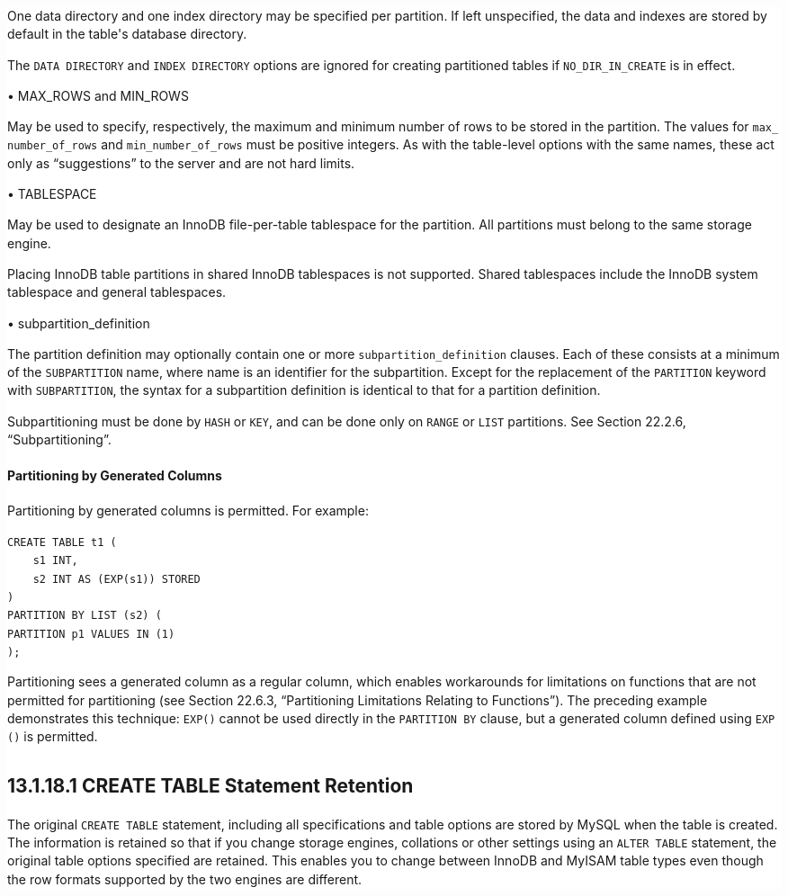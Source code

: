   One data directory and one index directory may be specified per partition. If left unspecified, the data and indexes are stored by default in the table's database directory.

  The `DATA DIRECTORY` and `INDEX DIRECTORY` options are ignored for creating partitioned tables if `NO_DIR_IN_CREATE` is in effect.

• MAX_ROWS and MIN_ROWS

May be used to specify, respectively, the maximum and minimum number of rows to be stored in the partition. The values for `max_number_of_rows` and `min_number_of_rows` must be positive integers. As with the table-level options with the same names, these act only as “suggestions” to the server and are not hard limits.

• TABLESPACE

May be used to designate an InnoDB file-per-table tablespace for the partition. All partitions must belong to the same storage engine.

Placing InnoDB table partitions in shared InnoDB tablespaces is not supported. Shared tablespaces include the InnoDB system tablespace and general tablespaces.

• subpartition_definition

The partition definition may optionally contain one or more `subpartition_definition` clauses.  Each of these consists at a minimum of the `SUBPARTITION` name, where name is an identifier for the subpartition. Except for the replacement of the `PARTITION` keyword with `SUBPARTITION`, the syntax for a subpartition definition is identical to that for a partition definition.

Subpartitioning must be done by `HASH` or `KEY`, and can be done only on `RANGE` or `LIST` partitions. See Section 22.2.6, “Subpartitioning”.

#### Partitioning by Generated Columns

Partitioning by generated columns is permitted. For example:
```
CREATE TABLE t1 (
    s1 INT,
    s2 INT AS (EXP(s1)) STORED
)
PARTITION BY LIST (s2) (
PARTITION p1 VALUES IN (1)
);
```
Partitioning sees a generated column as a regular column, which enables workarounds for limitations on functions that are not permitted for partitioning (see Section 22.6.3, “Partitioning Limitations Relating to Functions”). The preceding example demonstrates this technique: `EXP()` cannot be used directly in the `PARTITION BY` clause, but a generated column defined using `EXP()` is permitted.

## 13.1.18.1 CREATE TABLE Statement Retention

The original `CREATE TABLE` statement, including all specifications and table options are stored by MySQL when the table is created. The information is retained so that if you change storage engines, collations or other settings using an `ALTER TABLE` statement, the original table options specified are retained. This enables you to change between InnoDB and MyISAM table types even though the row formats supported by the two engines are different.
